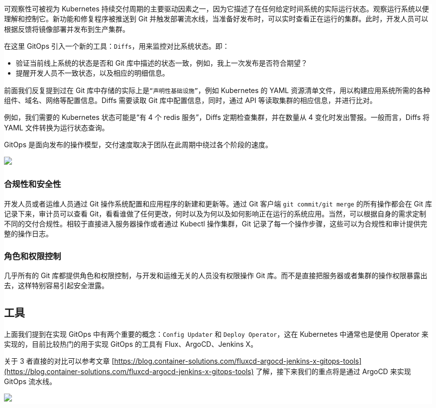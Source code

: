 可观察性可被视为 Kubernetes 持续交付周期的主要驱动因素之一，因为它描述了在任何给定时间系统的实际运行状态。观察运行系统以便理解和控制它。新功能和修复程序被推送到 Git 并触发部署流水线，当准备好发布时，可以实时查看正在运行的集群。此时，开发人员可以根据反馈将镜像部署并发布到生产集群。

在这里 GitOps 引入一个新的工具：`Diffs`，用来监控对比系统状态。即：

+ 验证当前线上系统的状态是否和 Git 库中描述的状态一致，例如，我上一次发布是否符合期望？
+ 提醒开发人员不一致状态，以及相应的明细信息。

前面我们反复提到过在 Git 库中存储的实际上是`“声明性基础设施”`，例如 Kubernetes 的 YAML 资源清单文件，用以构建应用系统所需的各种组件、域名、网络等配置信息。Diffs 需要读取 Git 库中配置信息，同时，通过 API 等读取集群的相应信息，并进行比对。

例如，我们需要的 Kubernetes 状态可能是“有 4 个 redis 服务”，Diffs 定期检查集群，并在数量从 4 变化时发出警报。一般而言，Diffs 将 YAML 文件转换为运行状态查询。

GitOps 是面向发布的操作模型，交付速度取决于团队在此周期中绕过各个阶段的速度。

![](https://cdn.nlark.com/yuque/0/2024/png/33538388/1725950997722-2f734252-a230-4c53-878f-c6112796ee74.png)

### 合规性和安全性
开发人员或者运维人员通过 Git 操作系统配置和应用程序的新建和更新等。通过 Git 客户端 `git commit/git merge` 的所有操作都会在 Git 库记录下来，审计员可以查看 Git，看看谁做了任何更改，何时以及为何以及如何影响正在运行的系统应用。当然，可以根据自身的需求定制不同的交付合规性。相较于直接进入服务器操作或者通过 Kubectl 操作集群，Git 记录了每一个操作步骤，这些可以为合规性和审计提供完整的操作日志。

### 角色和权限控制
几乎所有的 Git 库都提供角色和权限控制，与开发和运维无关的人员没有权限操作 Git 库。而不是直接把服务器或者集群的操作权限暴露出去，这样特别容易引起安全泄露。

## 工具
上面我们提到在实现 GitOps 中有两个重要的概念：`Config Updater` 和 `Deploy Operator`，这在 Kubernetes 中通常也是使用 Operator 来实现的，目前比较热门的用于实现 GitOps 的工具有 Flux、ArgoCD、Jenkins X。

关于 3 者直接的对比可以参考文章 [https://blog.container-solutions.com/fluxcd-argocd-jenkins-x-gitops-tools](https://blog.container-solutions.com/fluxcd-argocd-jenkins-x-gitops-tools) 了解，接下来我们的重点将是通过 ArgoCD 来实现 GitOps 流水线。

![](https://cdn.nlark.com/yuque/0/2024/png/33538388/1725950997735-89a221ae-b471-49a2-a7fc-56a82e82898b.png)

